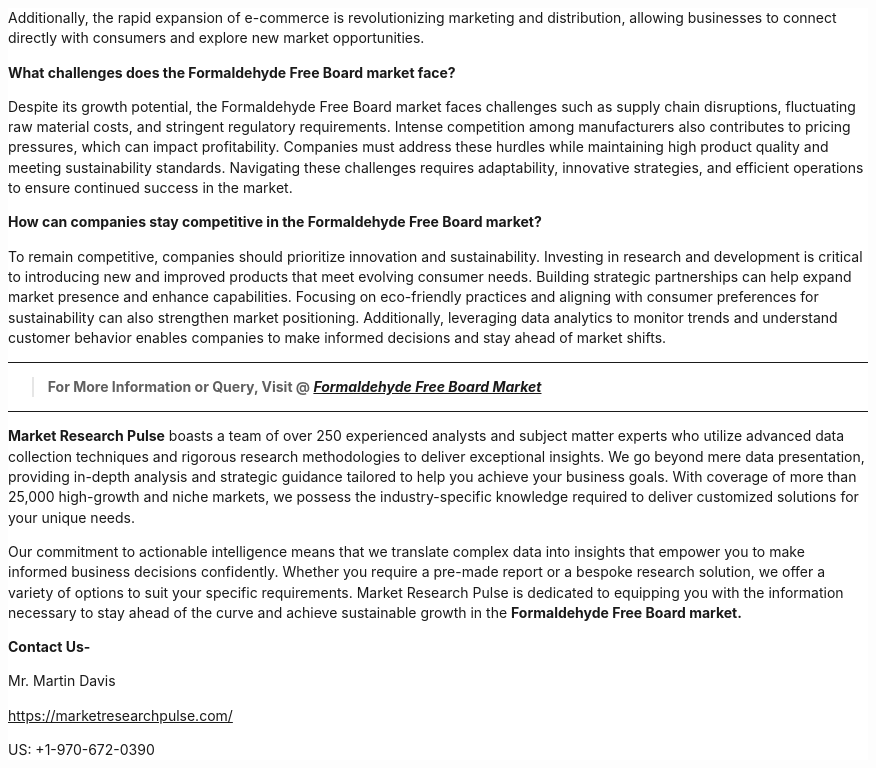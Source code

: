 Additionally, the rapid expansion of e-commerce is revolutionizing marketing and distribution, allowing businesses to connect directly with consumers and explore new market opportunities.</p><p><strong>What challenges does the Formaldehyde Free Board market face?</strong></p><p>Despite its growth potential, the Formaldehyde Free Board market faces challenges such as supply chain disruptions, fluctuating raw material costs, and stringent regulatory requirements. Intense competition among manufacturers also contributes to pricing pressures, which can impact profitability. Companies must address these hurdles while maintaining high product quality and meeting sustainability standards. Navigating these challenges requires adaptability, innovative strategies, and efficient operations to ensure continued success in the market.</p><p><strong>How can companies stay competitive in the Formaldehyde Free Board market?</strong></p><p>To remain competitive, companies should prioritize innovation and sustainability. Investing in research and development is critical to introducing new and improved products that meet evolving consumer needs. Building strategic partnerships can help expand market presence and enhance capabilities. Focusing on eco-friendly practices and aligning with consumer preferences for sustainability can also strengthen market positioning. Additionally, leveraging data analytics to monitor trends and understand customer behavior enables companies to make informed decisions and stay ahead of market shifts.</p><hr /><blockquote><p><strong>For More Information or Query, Visit @&nbsp;<em><a href="https://marketresearchpulse.com/report/134962/formaldehyde-free-board-market?utm_source=Linkedin&utm_medium=023">Formaldehyde Free Board Market</a></em></strong></p></blockquote><hr /><p><strong>Market Research Pulse</strong> boasts a team of over 250 experienced analysts and subject matter experts who utilize advanced data collection techniques and rigorous research methodologies to deliver exceptional insights. We go beyond mere data presentation, providing in-depth analysis and strategic guidance tailored to help you achieve your business goals. With coverage of more than 25,000 high-growth and niche markets, we possess the industry-specific knowledge required to deliver customized solutions for your unique needs.</p><p>Our commitment to actionable intelligence means that we translate complex data into insights that empower you to make informed business decisions confidently. Whether you require a pre-made report or a bespoke research solution, we offer a variety of options to suit your specific requirements. Market Research Pulse is dedicated to equipping you with the information necessary to stay ahead of the curve and achieve sustainable growth in the <strong>Formaldehyde Free Board market.</strong></p><p><strong>Contact Us-</strong></p><p>Mr. Martin Davis</p><p>https://marketresearchpulse.com/</p><p>US: +1-970-672-0390</p>